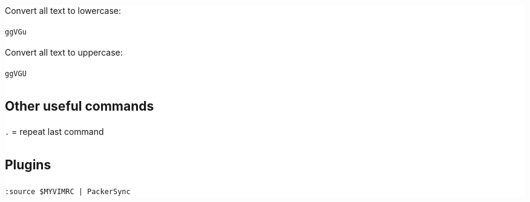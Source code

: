 Convert all text to lowercase:

```
ggVGu
```

Convert all text to uppercase:

```
ggVGU
```

## Other useful commands

`.` = repeat last command

## Plugins

```
:source $MYVIMRC | PackerSync
```
